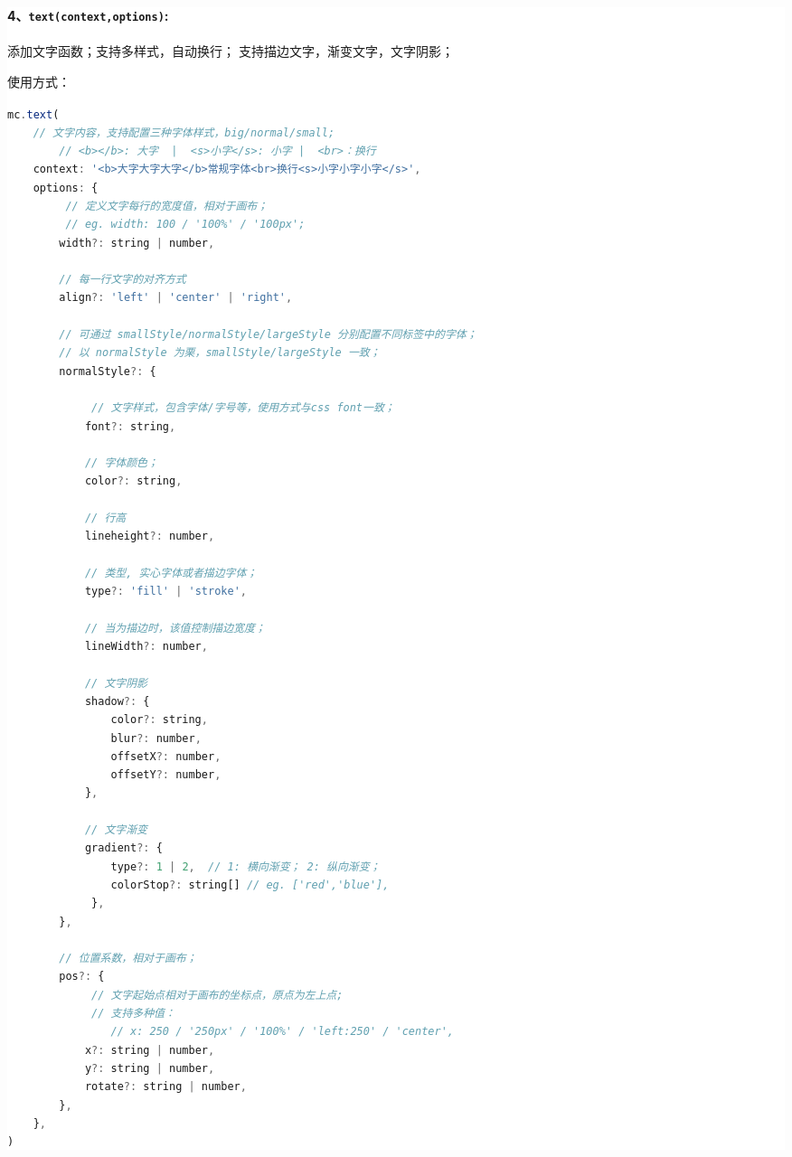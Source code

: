 #### 4、`text(context,options)`:

添加文字函数；支持多样式，自动换行；
支持描边文字，渐变文字，文字阴影；

使用方式：

```js
mc.text(
	// 文字内容，支持配置三种字体样式，big/normal/small;
		// <b></b>: 大字  |  <s>小字</s>: 小字 |  <br>：换行
	context: '<b>大字大字大字</b>常规字体<br>换行<s>小字小字小字</s>',
	options: {
		 // 定义文字每行的宽度值，相对于画布；
		 // eg. width: 100 / '100%' / '100px';
	    width?: string | number,
	
	    // 每一行文字的对齐方式
	    align?: 'left' | 'center' | 'right',
	
	    // 可通过 smallStyle/normalStyle/largeStyle 分别配置不同标签中的字体；
	    // 以 normalStyle 为栗，smallStyle/largeStyle 一致；
	    normalStyle?: {
	
	    	 // 文字样式，包含字体/字号等，使用方式与css font一致；
	        font?: string,
	
	        // 字体颜色；
	        color?: string,
	
	        // 行高
	        lineheight?: number,
	
	        // 类型, 实心字体或者描边字体；
	        type?: 'fill' | 'stroke',
	
	        // 当为描边时，该值控制描边宽度；
	        lineWidth?: number,
	
	        // 文字阴影
	        shadow?: {
	            color?: string,
	            blur?: number,
	            offsetX?: number,
	            offsetY?: number,
	        },
	
	        // 文字渐变
	        gradient?: {
		        type?: 1 | 2,  // 1: 横向渐变； 2: 纵向渐变；
		        colorStop?: string[] // eg. ['red','blue'],
		     },
	    },
	
	    // 位置系数，相对于画布；
	    pos?: {
	    	 // 文字起始点相对于画布的坐标点，原点为左上点;
	    	 // 支持多种值：
	    	 	// x: 250 / '250px' / '100%' / 'left:250' / 'center',
	        x?: string | number,
	        y?: string | number,
	        rotate?: string | number,
	    },
	},
)
```
